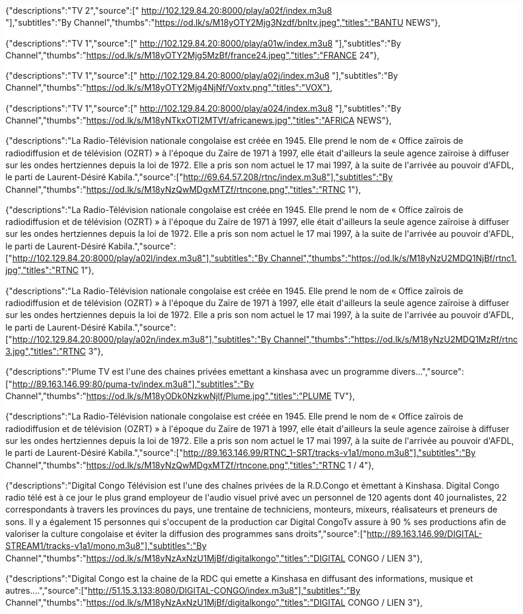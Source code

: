 {"descriptions":"TV 2","source":[" http://102.129.84.20:8000/play/a02f/index.m3u8 "],"subtitles":"By Channel","thumbs":"https://od.lk/s/M18yOTY2Mjg3Nzdf/bnltv.jpeg","titles":"BANTU NEWS"},

{"descriptions":"TV 1","source":[" http://102.129.84.20:8000/play/a01w/index.m3u8 "],"subtitles":"By Channel","thumbs":"https://od.lk/s/M18yOTY2Mjg5MzBf/france24.jpeg","titles":"FRANCE 24"},

{"descriptions":"TV 1","source":[" http://102.129.84.20:8000/play/a02j/index.m3u8 "],"subtitles":"By Channel","thumbs":"https://od.lk/s/M18yOTY2Mjg4NjNf/Voxtv.png","titles":"VOX"},

{"descriptions":"TV 1","source":[" http://102.129.84.20:8000/play/a024/index.m3u8 "],"subtitles":"By Channel","thumbs":"https://od.lk/s/M18yNTkxOTI2MTVf/africanews.jpg","titles":"AFRICA NEWS"},

{"descriptions":"La Radio-Télévision nationale congolaise est créée en 1945. Elle prend le nom de « Office zaïrois de radiodiffusion et de télévision (OZRT) » à l'époque du Zaïre de 1971 à 1997, elle était d'ailleurs la seule agence zaïroise à diffuser sur les ondes hertziennes depuis la loi de 1972. Elle a pris son nom actuel le 17 mai 1997, à la suite de l'arrivée au pouvoir d'AFDL, le parti de Laurent-Désiré Kabila.","source":["http://69.64.57.208/rtnc/index.m3u8"],"subtitles":"By Channel","thumbs":"https://od.lk/s/M18yNzQwMDgxMTZf/rtncone.png","titles":"RTNC 1"},

{"descriptions":"La Radio-Télévision nationale congolaise est créée en 1945. Elle prend le nom de « Office zaïrois de radiodiffusion et de télévision (OZRT) » à l'époque du Zaïre de 1971 à 1997, elle était d'ailleurs la seule agence zaïroise à diffuser sur les ondes hertziennes depuis la loi de 1972. Elle a pris son nom actuel le 17 mai 1997, à la suite de l'arrivée au pouvoir d'AFDL, le parti de Laurent-Désiré Kabila.","source":["http://102.129.84.20:8000/play/a02l/index.m3u8"],"subtitles":"By Channel","thumbs":"https://od.lk/s/M18yNzU2MDQ1NjBf/rtnc1.jpg","titles":"RTNC 1"},

{"descriptions":"La Radio-Télévision nationale congolaise est créée en 1945. Elle prend le nom de « Office zaïrois de radiodiffusion et de télévision (OZRT) » à l'époque du Zaïre de 1971 à 1997, elle était d'ailleurs la seule agence zaïroise à diffuser sur les ondes hertziennes depuis la loi de 1972. Elle a pris son nom actuel le 17 mai 1997, à la suite de l'arrivée au pouvoir d'AFDL, le parti de Laurent-Désiré Kabila.","source":["http://102.129.84.20:8000/play/a02n/index.m3u8"],"subtitles":"By Channel","thumbs":"https://od.lk/s/M18yNzU2MDQ1MzRf/rtnc3.jpg","titles":"RTNC 3"},

{"descriptions":"Plume TV est l'une des chaines privées emettant a kinshasa avec un programme divers...","source":["http://89.163.146.99:80/puma-tv/index.m3u8"],"subtitles":"By Channel","thumbs":"https://od.lk/s/M18yODk0NzkwNjlf/Plume.jpg","titles":"PLUME TV"},

{"descriptions":"La Radio-Télévision nationale congolaise est créée en 1945. Elle prend le nom de « Office zaïrois de radiodiffusion et de télévision (OZRT) » à l'époque du Zaïre de 1971 à 1997, elle était d'ailleurs la seule agence zaïroise à diffuser sur les ondes hertziennes depuis la loi de 1972. Elle a pris son nom actuel le 17 mai 1997, à la suite de l'arrivée au pouvoir d'AFDL, le parti de Laurent-Désiré Kabila.","source":["http://89.163.146.99/RTNC_1-SRT/tracks-v1a1/mono.m3u8"],"subtitles":"By Channel","thumbs":"https://od.lk/s/M18yNzQwMDgxMTZf/rtncone.png","titles":"RTNC 1 / 4"},

{"descriptions":"Digital Congo Télévision est l'une des chaînes privées de la R.D.Congo et émettant à Kinshasa. Digital Congo radio télé est à ce jour le plus grand employeur de l'audio visuel privé avec un personnel de 120 agents dont 40 journalistes, 22 correspondants à travers les provinces du pays, une trentaine de techniciens, monteurs, mixeurs, réalisateurs et preneurs de sons. Il y a également 15 personnes qui s'occupent de la production car Digital CongoTv assure à 90 % ses productions afin de valoriser la culture congolaise et éviter la diffusion des programmes sans droits","source":["http://89.163.146.99/DIGITAL-STREAM1/tracks-v1a1/mono.m3u8"],"subtitles":"By Channel","thumbs":"https://od.lk/s/M18yNzAxNzU1MjBf/digitalkongo","titles":"DIGITAL CONGO / LIEN 3"}, 


{"descriptions":"Digital Congo est la chaine de la RDC qui emette a Kinshasa en diffusant des informations, musique et autres....","source":["http://51.15.3.133:8080/DIGITAL-CONGO/index.m3u8"],"subtitles":"By Channel","thumbs":"https://od.lk/s/M18yNzAxNzU1MjBf/digitalkongo","titles":"DIGITAL CONGO / LIEN 3"},
